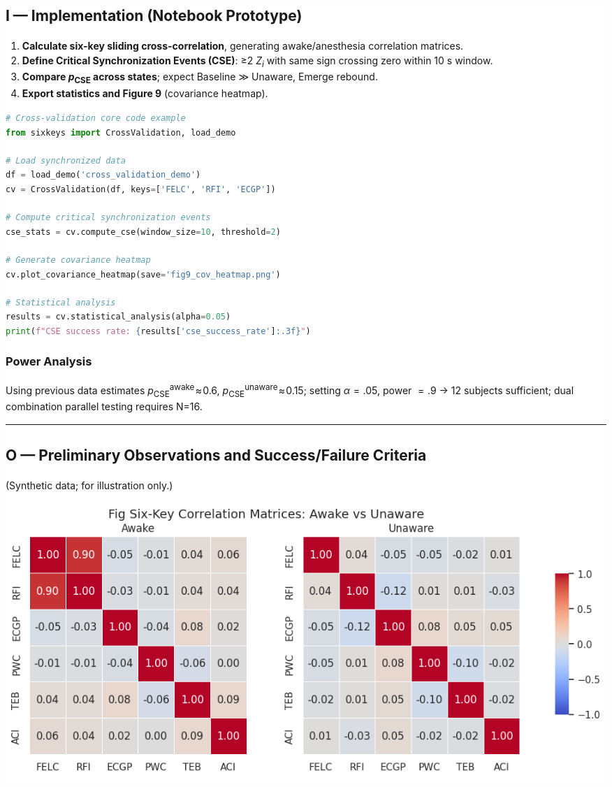 ## I — Implementation (Notebook Prototype)

1. **Calculate six-key sliding cross-correlation**, generating awake/anesthesia correlation matrices.
2. **Define Critical Synchronization Events (CSE)**: ≥2 $Z_i$ with same sign crossing zero within 10 s window.
3. **Compare $p_{\text{CSE}}$ across states**; expect Baseline ≫ Unaware, Emerge rebound.
4. **Export statistics and Figure 9** (covariance heatmap).

```python
# Cross-validation core code example
from sixkeys import CrossValidation, load_demo

# Load synchronized data
df = load_demo('cross_validation_demo')
cv = CrossValidation(df, keys=['FELC', 'RFI', 'ECGP'])

# Compute critical synchronization events
cse_stats = cv.compute_cse(window_size=10, threshold=2)

# Generate covariance heatmap
cv.plot_covariance_heatmap(save='fig9_cov_heatmap.png')

# Statistical analysis
results = cv.statistical_analysis(alpha=0.05)
print(f"CSE success rate: {results['cse_success_rate']:.3f}")
```

### Power Analysis

Using previous data estimates $p_{\text{CSE}}^{\text{awake}}\!\approx\!0.6$, $p_{\text{CSE}}^{\text{unaware}}\!\approx\!0.15$; setting $\alpha=.05$, power $=.9$ → 12 subjects sufficient; dual combination parallel testing requires N=16.

---
## O — Preliminary Observations and Success/Failure Criteria
(Synthetic data; for illustration only.)  

![交叉驗證.png](../../assets/images/交叉驗證.png)
